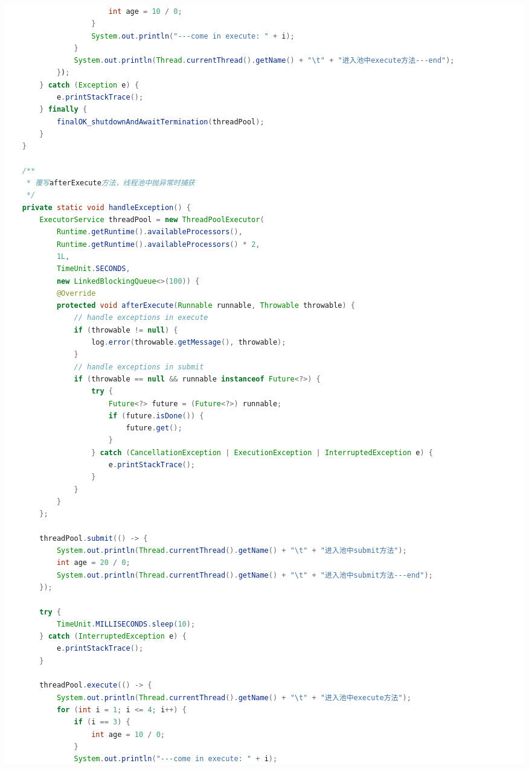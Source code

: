 ```java
                        int age = 10 / 0;
                    }
                    System.out.println("---come in execute: " + i);
                }
                System.out.println(Thread.currentThread().getName() + "\t" + "进入池中execute方法---end");
            });
        } catch (Exception e) {
            e.printStackTrace();
        } finally {
            finalOK_shutdownAndAwaitTermination(threadPool);
        }
    }

    /**
     * 覆写afterExecute方法，线程池中抛异常时捕获
     */
    private static void handleException() {
        ExecutorService threadPool = new ThreadPoolExecutor(
            Runtime.getRuntime().availableProcessors(),
            Runtime.getRuntime().availableProcessors() * 2,
            1L,
            TimeUnit.SECONDS,
            new LinkedBlockingQueue<>(100)) {
            @Override
            protected void afterExecute(Runnable runnable, Throwable throwable) {
                // handle exceptions in execute
                if (throwable != null) {
                    log.error(throwable.getMessage(), throwable);
                }
                // handle exceptions in submit
                if (throwable == null && runnable instanceof Future<?>) {
                    try {
                        Future<?> future = (Future<?>) runnable;
                        if (future.isDone()) {
                            future.get();
                        }
                    } catch (CancellationException | ExecutionException | InterruptedException e) {
                        e.printStackTrace();
                    }
                }
            }
        };

        threadPool.submit(() -> {
            System.out.println(Thread.currentThread().getName() + "\t" + "进入池中submit方法");
            int age = 20 / 0;
            System.out.println(Thread.currentThread().getName() + "\t" + "进入池中submit方法---end");
        });

        try {
            TimeUnit.MILLISECONDS.sleep(10);
        } catch (InterruptedException e) {
            e.printStackTrace();
        }

        threadPool.execute(() -> {
            System.out.println(Thread.currentThread().getName() + "\t" + "进入池中execute方法");
            for (int i = 1; i <= 4; i++) {
                if (i == 3) {
                    int age = 10 / 0;
                }
                System.out.println("---come in execute: " + i);
```